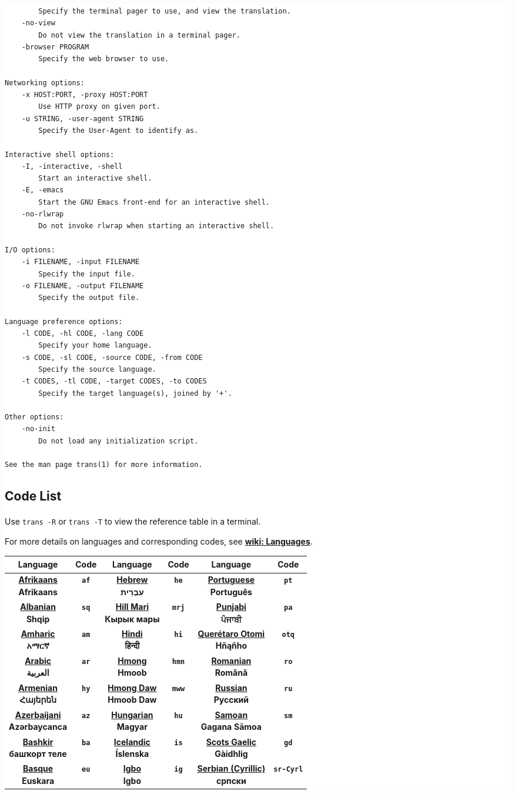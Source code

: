 ```
        Specify the terminal pager to use, and view the translation.
    -no-view
        Do not view the translation in a terminal pager.
    -browser PROGRAM
        Specify the web browser to use.

Networking options:
    -x HOST:PORT, -proxy HOST:PORT
        Use HTTP proxy on given port.
    -u STRING, -user-agent STRING
        Specify the User-Agent to identify as.

Interactive shell options:
    -I, -interactive, -shell
        Start an interactive shell.
    -E, -emacs
        Start the GNU Emacs front-end for an interactive shell.
    -no-rlwrap
        Do not invoke rlwrap when starting an interactive shell.

I/O options:
    -i FILENAME, -input FILENAME
        Specify the input file.
    -o FILENAME, -output FILENAME
        Specify the output file.

Language preference options:
    -l CODE, -hl CODE, -lang CODE
        Specify your home language.
    -s CODE, -sl CODE, -source CODE, -from CODE
        Specify the source language.
    -t CODES, -tl CODE, -target CODES, -to CODES
        Specify the target language(s), joined by '+'.

Other options:
    -no-init
        Do not load any initialization script.

See the man page trans(1) for more information.
```

## Code List

Use `trans -R` or `trans -T` to view the reference table in a terminal.

For more details on languages and corresponding codes, see **[wiki: Languages](https://github.com/soimort/translate-shell/wiki/Languages)**.

| Language | Code | Language | Code | Language | Code |
| :------: | :--: | :------: | :--: | :------: | :--: |
| **[Afrikaans](http://en.wikipedia.org/wiki/Afrikaans_language)** <br/> **Afrikaans** | **`af`** | **[Hebrew](http://en.wikipedia.org/wiki/Hebrew_language)** <br/> **עִבְרִית** | **`he`** | **[Portuguese](http://en.wikipedia.org/wiki/Portuguese_language)** <br/> **Português** | **`pt`** | 
| **[Albanian](http://en.wikipedia.org/wiki/Albanian_language)** <br/> **Shqip** | **`sq`** | **[Hill Mari](http://en.wikipedia.org/wiki/Hill_Mari)** <br/> **Кырык мары** | **`mrj`** | **[Punjabi](http://en.wikipedia.org/wiki/Punjabi_language)** <br/> **ਪੰਜਾਬੀ** | **`pa`** | 
| **[Amharic](http://en.wikipedia.org/wiki/Amharic_language)** <br/> **አማርኛ** | **`am`** | **[Hindi](http://en.wikipedia.org/wiki/Hindi_language)** <br/> **हिन्दी** | **`hi`** | **[Querétaro Otomi](http://en.wikipedia.org/wiki/Querétaro_Otomi)** <br/> **Hñąñho** | **`otq`** | 
| **[Arabic](http://en.wikipedia.org/wiki/Arabic_language)** <br/> **العربية** | **`ar`** | **[Hmong](http://en.wikipedia.org/wiki/Hmong_language)** <br/> **Hmoob** | **`hmn`** | **[Romanian](http://en.wikipedia.org/wiki/Romanian_language)** <br/> **Română** | **`ro`** | 
| **[Armenian](http://en.wikipedia.org/wiki/Armenian_language)** <br/> **Հայերեն** | **`hy`** | **[Hmong Daw](http://en.wikipedia.org/wiki/Hmong_Daw)** <br/> **Hmoob Daw** | **`mww`** | **[Russian](http://en.wikipedia.org/wiki/Russian_language)** <br/> **Русский** | **`ru`** | 
| **[Azerbaijani](http://en.wikipedia.org/wiki/Azerbaijani_language)** <br/> **Azərbaycanca** | **`az`** | **[Hungarian](http://en.wikipedia.org/wiki/Hungarian_language)** <br/> **Magyar** | **`hu`** | **[Samoan](http://en.wikipedia.org/wiki/Samoan_language)** <br/> **Gagana Sāmoa** | **`sm`** | 
| **[Bashkir](http://en.wikipedia.org/wiki/Bashkir_language)** <br/> **башҡорт теле** | **`ba`** | **[Icelandic](http://en.wikipedia.org/wiki/Icelandic_language)** <br/> **Íslenska** | **`is`** | **[Scots Gaelic](http://en.wikipedia.org/wiki/Scots_Gaelic)** <br/> **Gàidhlig** | **`gd`** | 
| **[Basque](http://en.wikipedia.org/wiki/Basque_language)** <br/> **Euskara** | **`eu`** | **[Igbo](http://en.wikipedia.org/wiki/Igbo_language)** <br/> **Igbo** | **`ig`** | **[Serbian (Cyrillic)](http://en.wikipedia.org/wiki/Serbian_(Cyrillic))** <br/> **српски** | **`sr-Cyrl`** | 